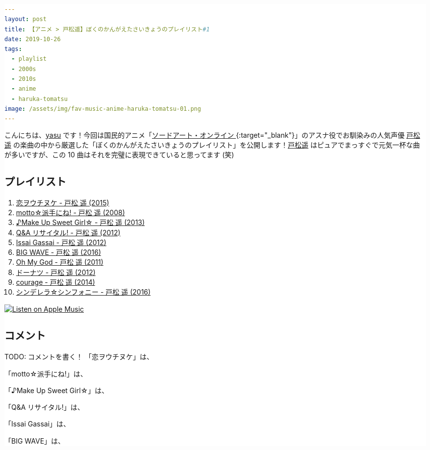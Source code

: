```yaml
---
layout: post
title: 【アニメ > 戸松遥】ぼくのかんがえたさいきょうのプレイリスト#1
date: 2019-10-26
tags:
  - playlist
  - 2000s
  - 2010s
  - anime
  - haruka-tomatsu
image: /assets/img/fav-music-anime-haruka-tomatsu-01.png
---
```

こんにちは、[yasu](/author.html) です！今回は国民的アニメ「[ソードアート・オンライン <i class="fas fa-external-link-alt"></i>](https://ja.wikipedia.org/wiki/%E3%82%BD%E3%83%BC%E3%83%89%E3%82%A2%E3%83%BC%E3%83%88%E3%83%BB%E3%82%AA%E3%83%B3%E3%83%A9%E3%82%A4%E3%83%B3){:target="_blank"}」のアスナ役でお馴染みの人気声優 [戸松遥](/tags/haruka-tomatsu/) の楽曲の中から厳選した「ぼくのかんがえたさいきょうのプレイリスト」を公開します！[戸松遥](/tags/haruka-tomatsu/) はピュアでまっすぐで元気一杯な曲が多いですが、この 10 曲はそれを完璧に表現できていると思ってます (笑)

<a id="playlist"></a>
## <i class="fas fa-list-ol"></i> プレイリスト

1. [恋ヲウチヌケ - 戸松 遥 (2015)](#track-01)
1. [motto☆派手にね! - 戸松 遥 (2008)](#track-02)
1. [♪Make Up Sweet Girl☆ - 戸松 遥 (2013)](#track-03)
1. [Q&A リサイタル! - 戸松 遥 (2012)](#track-04)
1. [Issai Gassai - 戸松 遥 (2012)](#track-05)
1. [BIG WAVE - 戸松 遥 (2016)](#track-06)
1. [Oh My God - 戸松 遥 (2011)](#track-07)
1. [ドーナツ - 戸松 遥 (2012)](#track-08)
1. [courage - 戸松 遥 (2014)](#track-09)
1. [シンデレラ☆シンフォニー - 戸松 遥 (2016)](#track-10)

<a href="https://music.apple.com/jp/playlist/favmusic-%E3%82%A2%E3%83%8B%E3%83%A1-%E6%88%B8%E6%9D%BE%E9%81%A5-1/pl.u-MDAWWjNtA9geKJ4?app=music&at=1000l32DE" target="_blank">
  <img src="/assets/img/apple-music-badge.svg" alt="Listen on Apple Music">
</a>

## <i class="far fa-comment-alt"></i> コメント

TODO: コメントを書く！
「恋ヲウチヌケ」は、

「motto☆派手にね!」は、

「♪Make Up Sweet Girl☆」は、

「Q&A リサイタル!」は、

「Issai Gassai」は、

「BIG WAVE」は、
